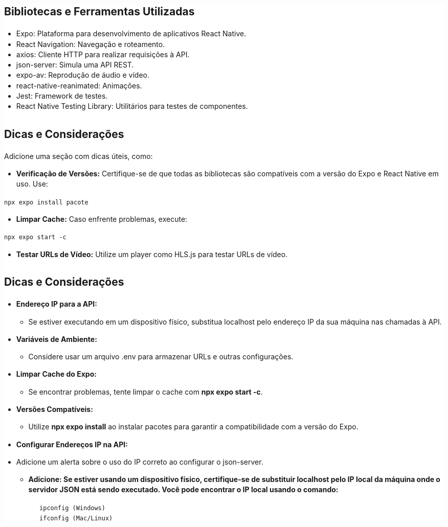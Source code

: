## Bibliotecas e Ferramentas Utilizadas

- Expo: Plataforma para desenvolvimento de aplicativos React Native.
- React Navigation: Navegação e roteamento.
- axios: Cliente HTTP para realizar requisições à API.
- json-server: Simula uma API REST.
- expo-av: Reprodução de áudio e vídeo.
- react-native-reanimated: Animações.
- Jest: Framework de testes.
- React Native Testing Library: Utilitários para testes de componentes.

## Dicas e Considerações

Adicione uma seção com dicas úteis, como:

- **Verificação de Versões:** Certifique-se de que todas as bibliotecas são compatíveis com a versão do Expo e React Native em uso. Use:
```
npx expo install pacote

```

- **Limpar Cache:** Caso enfrente problemas, execute:
```
npx expo start -c

```

- **Testar URLs de Vídeo:** Utilize um player como HLS.js para testar URLs de vídeo.


## Dicas e Considerações

- **Endereço IP para a API:**

   - Se estiver executando em um dispositivo físico, substitua localhost pelo endereço IP da sua máquina nas chamadas à API.
   
- **Variáveis de Ambiente:**

   - Considere usar um arquivo .env para armazenar URLs e outras configurações.

- **Limpar Cache do Expo:**

   - Se encontrar problemas, tente limpar o cache com **npx expo start -c**.

- **Versões Compatíveis:**

   - Utilize **npx expo install** ao instalar pacotes para garantir a compatibilidade com a versão do Expo.

- **Configurar Endereços IP na API:**

- Adicione um alerta sobre o uso do IP correto ao configurar o json-server.

   - **Adicione: Se estiver usando um dispositivo físico, certifique-se de substituir localhost pelo IP local da máquina onde o servidor JSON está sendo executado. Você pode encontrar o IP local usando o comando:** 
      ```
         ipconfig (Windows)
         ifconfig (Mac/Linux)
      ```